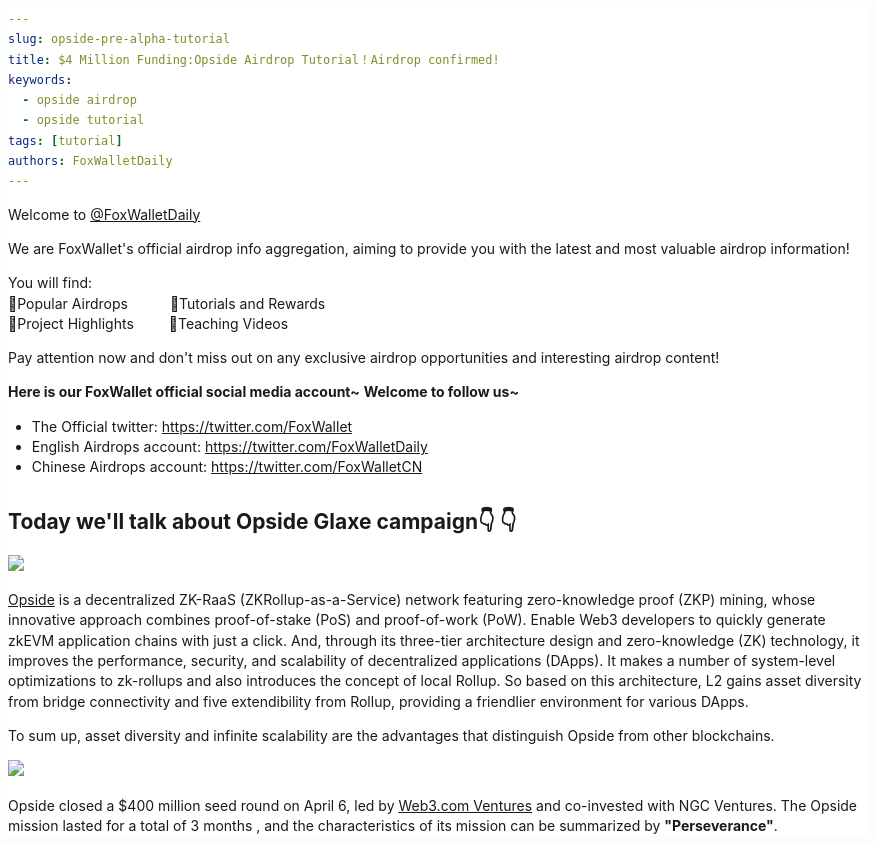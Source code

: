 ```yaml
---
slug: opside-pre-alpha-tutorial
title: $4 Million Funding:Opside Airdrop Tutorial！Airdrop confirmed!
keywords:
  - opside airdrop
  - opside tutorial
tags: [tutorial]
authors: FoxWalletDaily
---
```


Welcome to [@FoxWalletDaily](https://twitter.com/FoxWalletDaily)

We are FoxWallet's official airdrop info aggregation, aiming to provide you with the latest and most valuable airdrop information! 

You will find:  
🚀Popular Airdrops&emsp;&emsp;&emsp;🚀Tutorials and Rewards  
🚀Project Highlights&emsp;&emsp;&ensp;🚀Teaching Videos  


Pay attention now and don't miss out on any exclusive airdrop opportunities and interesting airdrop content! 

**Here is our FoxWallet official social media account~**
**Welcome to follow us~**
* The Official twitter: https://twitter.com/FoxWallet
* English Airdrops account: https://twitter.com/FoxWalletDaily
* Chinese Airdrops account: https://twitter.com/FoxWalletCN

## Today we'll talk about Opside Glaxe campaign👇 👇

![](/img/blog/opside-pre-alpha-tutorial/1.webp)

[Opside](https://opside.network/) is a decentralized ZK-RaaS (ZKRollup-as-a-Service) network featuring zero-knowledge proof (ZKP) mining, whose innovative approach combines proof-of-stake (PoS) and proof-of-work (PoW). Enable Web3 developers to quickly generate zkEVM application chains with just a click. And, through its three-tier architecture design and zero-knowledge (ZK) technology, it improves the performance, security, and scalability of decentralized applications (DApps). It makes a number of system-level optimizations to zk-rollups and also introduces the concept of local Rollup. So based on this architecture, L2 gains asset diversity from bridge connectivity and five extendibility from Rollup, providing a friendlier environment for various DApps.

To sum up, asset diversity and infinite scalability are the advantages that distinguish Opside from other blockchains.

![](/img/blog/opside-pre-alpha-tutorial/2.webp)

Opside closed a $400 million seed round on April 6, led by [Web3.com Ventures](https://web3.com/) and co-invested with NGC Ventures.
The Opside mission lasted for a total of 3 months , and the characteristics of its mission can be summarized by **"Perseverance"**.
